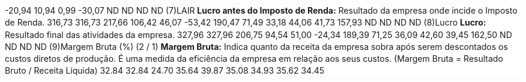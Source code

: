 <td data-col='trimDRE' class='negativeNumber trimData'>-20,94</td>
<td data-col='trimDRE' class='trimData positiveNumberGreen'>10,94</td>
<td data-col='trimDRE' class='trimData positiveNumberGreen'>0,99</td>
<td class='negativeNumber'>-30,07</td>
<td data-col='trimDRE' class='trimData'>ND</td>
<td data-col='trimDRE' class='trimData'>ND</td>
<td data-col='trimDRE' class='trimData'>ND</td>
<td data-col='trimDRE' class='trimData'>ND</td>
</tr>
<tr class='trDRE'>
<td class='leftAlignCell rowDescription fixedLeftColumn tooltip'>(7)LAIR <span class='tooltiptext'><b>Lucro antes do Imposto de Renda:</b> Resultado da empresa onde incide o Imposto de Renda.</span></td>
<td class='positiveNumberGreen'>316,73</td>
<td class='positiveNumberGreen'>316,73</td>
<td data-col='trimDRE' class='trimData positiveNumberGreen'>217,66</td>
<td data-col='trimDRE' class='trimData positiveNumberGreen'>106,42</td>
<td data-col='trimDRE' class='trimData positiveNumberGreen'>46,07</td>
<td data-col='trimDRE' class='negativeNumber trimData'>-53,42</td>
<td class='positiveNumberGreen'>190,47</td>
<td data-col='trimDRE' class='trimData positiveNumberGreen'>71,49</td>
<td data-col='trimDRE' class='trimData positiveNumberGreen'>33,18</td>
<td data-col='trimDRE' class='trimData positiveNumberGreen'>44,06</td>
<td data-col='trimDRE' class='trimData positiveNumberGreen'>41,73</td>
<td class='positiveNumberGreen'>157,93</td>
<td data-col='trimDRE' class='trimData'>ND</td>
<td data-col='trimDRE' class='trimData'>ND</td>
<td data-col='trimDRE' class='trimData'>ND</td>
<td data-col='trimDRE' class='trimData'>ND</td>
</tr>
<tr class='trDRE'>
<td class='leftAlignCell rowDescription fixedLeftColumn tooltip'>(8)Lucro <span class='tooltiptext'><b>Lucro:</b> Resultado final das atividades da empresa.</span></td>
<td class='positiveNumberGreen'>327,96</td>
<td class='positiveNumberGreen'>327,96</td>
<td data-col='trimDRE' class='trimData positiveNumberGreen'>206,75</td>
<td data-col='trimDRE' class='trimData positiveNumberGreen'>94,54</td>
<td data-col='trimDRE' class='trimData positiveNumberGreen'>51,00</td>
<td data-col='trimDRE' class='negativeNumber trimData'>-24,34</td>
<td class='positiveNumberGreen'>189,39</td>
<td data-col='trimDRE' class='trimData positiveNumberGreen'>71,25</td>
<td data-col='trimDRE' class='trimData positiveNumberGreen'>36,09</td>
<td data-col='trimDRE' class='trimData positiveNumberGreen'>42,60</td>
<td data-col='trimDRE' class='trimData positiveNumberGreen'>39,45</td>
<td class='positiveNumberGreen'>162,50</td>
<td data-col='trimDRE' class='trimData'>ND</td>
<td data-col='trimDRE' class='trimData'>ND</td>
<td data-col='trimDRE' class='trimData'>ND</td>
<td data-col='trimDRE' class='trimData'>ND</td>
</tr>
<tr class='trDREMargem'>
<td class='leftAlignCell rowDescription fixedLeftColumn tooltip'>(9)Margem Bruta (%) (2 / 1) <span class='tooltiptext'><b>Margem Bruta:</b> Indica quanto da receita da empresa sobra após serem descontados os custos diretos de produção. É uma medida da eficiência da empresa em relação aos seus custos. (Margem Bruta = Resultado Bruto / Receita Líquida)</span></td>
<td>32.84</td>
<td>32.84</td>
<td class='trimData' data-col='trimDRE'>24.70</td>
<td class='trimData' data-col='trimDRE'>35.64</td>
<td class='trimData' data-col='trimDRE'>39.87</td>
<td class='trimData' data-col='trimDRE'>35.08</td>
<td>34.93</td>
<td class='trimData' data-col='trimDRE'>35.62</td>
<td class='trimData' data-col='trimDRE'>34.45</td>